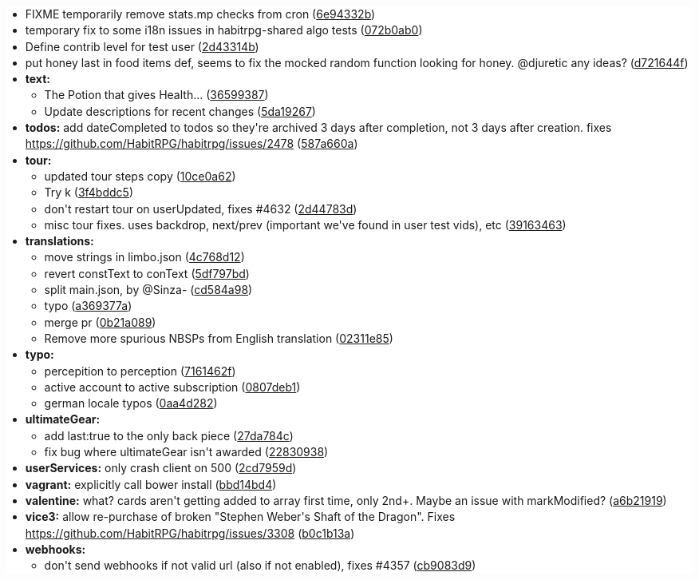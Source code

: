   - FIXME temporarily remove stats.mp checks from cron
  ([6e94332b](watch/commits/6e94332b08ac02717f77525fc7ef2aef7058d6af))
  - temporary fix to some i18n issues in habitrpg-shared algo tests
  ([072b0ab0](watch/commits/072b0ab005154587373dc457ef4f59c30eb4f696))
  - Define contrib level for test user
  ([2d43314b](watch/commits/2d43314b834391baeccc25d0480d6ffb8f026ca0))
  - put honey last in food items def, seems to fix the mocked random function looking for honey. @djuretic any ideas?
  ([d721644f](watch/commits/d721644f151b2d7788f4f2af4fe1bb7d342aecf8))
- **text:**
  - The Potion that gives Health...
  ([36599387](watch/commits/365993870a9d47525f31f20f85dfa310df833bba))
  - Update descriptions for recent changes
  ([5da19267](watch/commits/5da192679de2c391fe66058a2aad106631f45e0f))
- **todos:** add dateCompleted to todos so they're archived 3 days after completion, not 3 days after creation. fixes https://github.com/HabitRPG/habitrpg/issues/2478
  ([587a660a](watch/commits/587a660ac1af149d727d69583b5f29ceda82ab30))
- **tour:**
  - updated tour steps copy
  ([10ce0a62](watch/commits/10ce0a622bed2c4645a792d3b54264005d6a1b7f))
  - Try k
  ([3f4bddc5](watch/commits/3f4bddc57db4520ef4f04edbcbb6ebd86d7bc613))
  - don't restart tour on userUpdated, fixes #4632
  ([2d44783d](watch/commits/2d44783d807256a0a04e5e56d0fa1eafb4620fe5))
  - misc tour fixes. uses backdrop, next/prev (important we've found in user test vids), etc
  ([39163463](watch/commits/3916346308cc07f5c9fab11a2b0830c6c12a1385))
- **translations:**
  - move strings in limbo.json
  ([4c768d12](watch/commits/4c768d12776cd966b4a97b6e3c07a6778444475d))
  - revert constText to conText
  ([5df797bd](watch/commits/5df797bdf0d32302e5002af2ddec14a963b14f88))
  - split main.json, by @Sinza-
  ([cd584a98](watch/commits/cd584a983e18149cea0abe3395541d1983e7c9ce))
  - typo
  ([a369377a](watch/commits/a369377a066b07c2e3c1b8506beef5c1ebbe7f60))
  - merge pr
  ([0b21a089](watch/commits/0b21a089bef50fc90ee7fbc235bc30deb53b0586))
  - Remove more spurious NBSPs from English translation
  ([02311e85](watch/commits/02311e8500f13a4f10fd8f67f870591a1858e867))
- **typo:**
  - percepition to perception
  ([7161462f](watch/commits/7161462f2c2c16b5b66cac0914d73d07e46522e9))
  - active account to active subscription
  ([0807deb1](watch/commits/0807deb1207bb2865ad5bc3a3507cd95015c4ab7))
  - german locale typos
  ([0aa4d282](watch/commits/0aa4d2829eb42f19da8497f44ddbe1e16fb2563a))
- **ultimateGear:**
  - add last:true to the only back piece
  ([27da784c](watch/commits/27da784cf6e6d3ece8827037cb7a370e8462fd78))
  - fix bug where ultimateGear isn't awarded
  ([22830938](watch/commits/2283093845b04e24b3736ef8c86ad99979906b52))
- **userServices:** only crash client on 500
  ([2cd7959d](watch/commits/2cd7959d2e8e7e0f34235676fc48c59ba613ac8f))
- **vagrant:** explicitly call bower install
  ([bbd14bd4](watch/commits/bbd14bd47c91c82a9bcbc5e063b277e8cfaf90c3))
- **valentine:** what? cards aren't getting added to array first time, only 2nd+. Maybe an issue with markModified?
  ([a6b21919](watch/commits/a6b2191927de8e4c168093446721ca9fa312d2fe))
- **vice3:** allow re-purchase of broken "Stephen Weber's Shaft of the Dragon". Fixes https://github.com/HabitRPG/habitrpg/issues/3308
  ([b0c1b13a](watch/commits/b0c1b13af0f72ceae40378119ebd351c144399b1))
- **webhooks:**
  - don't send webhooks if not valid url (also if not enabled), fixes #4357
  ([cb9083d9](watch/commits/cb9083d9ba03854eabe4ff628f61ded809f7059d))
